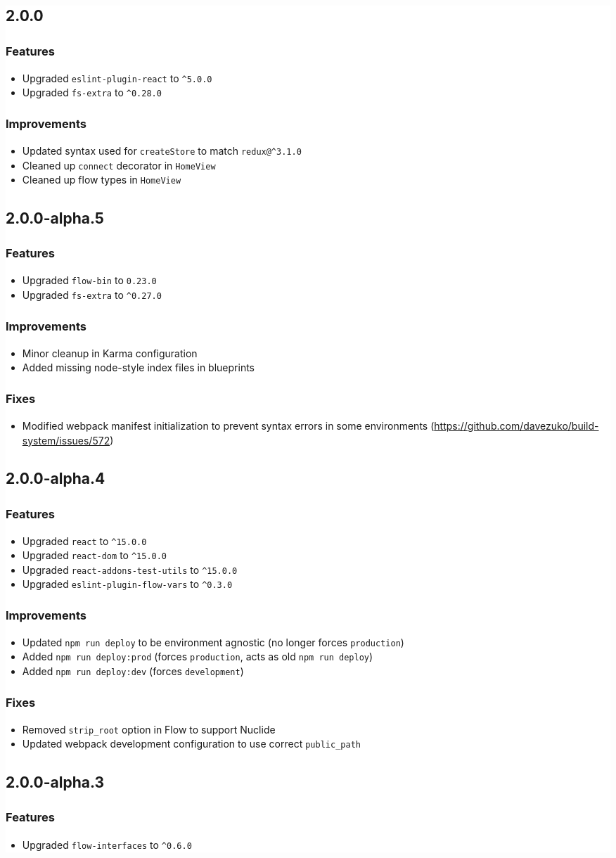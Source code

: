 2.0.0
-----

### Features
* Upgraded `eslint-plugin-react` to `^5.0.0`
* Upgraded `fs-extra` to `^0.28.0`

### Improvements
* Updated syntax used for `createStore` to match `redux@^3.1.0`
* Cleaned up `connect` decorator in `HomeView`
* Cleaned up flow types in `HomeView`

2.0.0-alpha.5
-------------

### Features
* Upgraded `flow-bin` to `0.23.0`
* Upgraded `fs-extra` to `^0.27.0`

### Improvements
* Minor cleanup in Karma configuration
* Added missing node-style index files in blueprints

### Fixes
* Modified webpack manifest initialization to prevent syntax errors in some environments (https://github.com/davezuko/build-system/issues/572)

2.0.0-alpha.4
-------------

### Features
* Upgraded `react` to `^15.0.0`
* Upgraded `react-dom` to `^15.0.0`
* Upgraded `react-addons-test-utils` to `^15.0.0`
* Upgraded `eslint-plugin-flow-vars` to `^0.3.0`

### Improvements
* Updated `npm run deploy` to be environment agnostic (no longer forces `production`)
* Added `npm run deploy:prod` (forces `production`, acts as old `npm run deploy`)
* Added `npm run deploy:dev` (forces `development`)

### Fixes
* Removed `strip_root` option in Flow to support Nuclide
* Updated webpack development configuration to use correct `public_path`


2.0.0-alpha.3
-------------

### Features
* Upgraded `flow-interfaces` to `^0.6.0`
